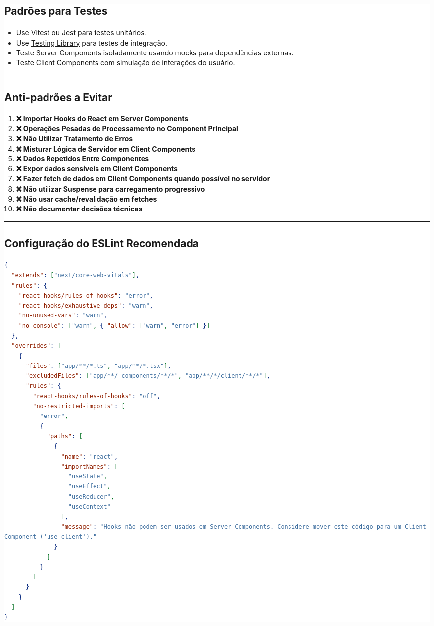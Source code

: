 
## Padrões para Testes

- Use [Vitest](https://vitest.dev/) ou [Jest](https://jestjs.io/) para testes unitários.
- Use [Testing Library](https://testing-library.com/) para testes de integração.
- Teste Server Components isoladamente usando mocks para dependências externas.
- Teste Client Components com simulação de interações do usuário.

---

## Anti-padrões a Evitar

1. **❌ Importar Hooks do React em Server Components**
2. **❌ Operações Pesadas de Processamento no Component Principal**
3. **❌ Não Utilizar Tratamento de Erros**
4. **❌ Misturar Lógica de Servidor em Client Components**
5. **❌ Dados Repetidos Entre Componentes**
6. **❌ Expor dados sensíveis em Client Components**
7. **❌ Fazer fetch de dados em Client Components quando possível no servidor**
8. **❌ Não utilizar Suspense para carregamento progressivo**
9. **❌ Não usar cache/revalidação em fetches**
10. **❌ Não documentar decisões técnicas**

---

## Configuração do ESLint Recomendada

```json
{
  "extends": ["next/core-web-vitals"],
  "rules": {
    "react-hooks/rules-of-hooks": "error",
    "react-hooks/exhaustive-deps": "warn",
    "no-unused-vars": "warn",
    "no-console": ["warn", { "allow": ["warn", "error"] }]
  },
  "overrides": [
    {
      "files": ["app/**/*.ts", "app/**/*.tsx"],
      "excludedFiles": ["app/**/_components/**/*", "app/**/*/client/**/*"],
      "rules": {
        "react-hooks/rules-of-hooks": "off",
        "no-restricted-imports": [
          "error",
          {
            "paths": [
              {
                "name": "react",
                "importNames": [
                  "useState",
                  "useEffect",
                  "useReducer",
                  "useContext"
                ],
                "message": "Hooks não podem ser usados em Server Components. Considere mover este código para um Client Component ('use client')."
              }
            ]
          }
        ]
      }
    }
  ]
}
```